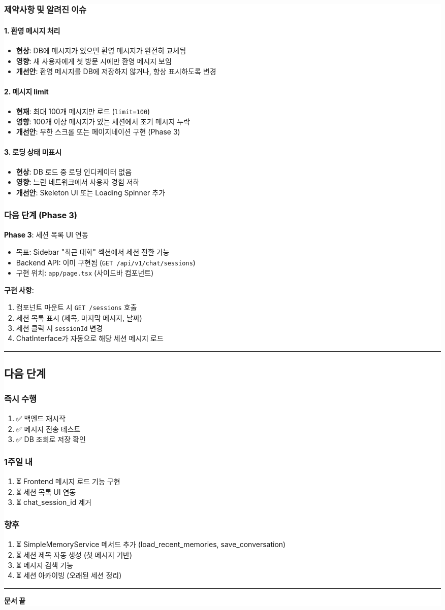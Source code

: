 ### 제약사항 및 알려진 이슈

#### 1. 환영 메시지 처리
- **현상**: DB에 메시지가 있으면 환영 메시지가 완전히 교체됨
- **영향**: 새 사용자에게 첫 방문 시에만 환영 메시지 보임
- **개선안**: 환영 메시지를 DB에 저장하지 않거나, 항상 표시하도록 변경

#### 2. 메시지 limit
- **현재**: 최대 100개 메시지만 로드 (`limit=100`)
- **영향**: 100개 이상 메시지가 있는 세션에서 초기 메시지 누락
- **개선안**: 무한 스크롤 또는 페이지네이션 구현 (Phase 3)

#### 3. 로딩 상태 미표시
- **현상**: DB 로드 중 로딩 인디케이터 없음
- **영향**: 느린 네트워크에서 사용자 경험 저하
- **개선안**: Skeleton UI 또는 Loading Spinner 추가

### 다음 단계 (Phase 3)

**Phase 3**: 세션 목록 UI 연동
- 목표: Sidebar "최근 대화" 섹션에서 세션 전환 가능
- Backend API: 이미 구현됨 (`GET /api/v1/chat/sessions`)
- 구현 위치: `app/page.tsx` (사이드바 컴포넌트)

**구현 사항**:
1. 컴포넌트 마운트 시 `GET /sessions` 호출
2. 세션 목록 표시 (제목, 마지막 메시지, 날짜)
3. 세션 클릭 시 `sessionId` 변경
4. ChatInterface가 자동으로 해당 세션 메시지 로드

---

## 다음 단계

### 즉시 수행
1. ✅ 백엔드 재시작
2. ✅ 메시지 전송 테스트
3. ✅ DB 조회로 저장 확인

### 1주일 내
1. ⏳ Frontend 메시지 로드 기능 구현
2. ⏳ 세션 목록 UI 연동
3. ⏳ chat_session_id 제거

### 향후
1. ⏳ SimpleMemoryService 메서드 추가 (load_recent_memories, save_conversation)
2. ⏳ 세션 제목 자동 생성 (첫 메시지 기반)
3. ⏳ 메시지 검색 기능
4. ⏳ 세션 아카이빙 (오래된 세션 정리)

---

**문서 끝**
